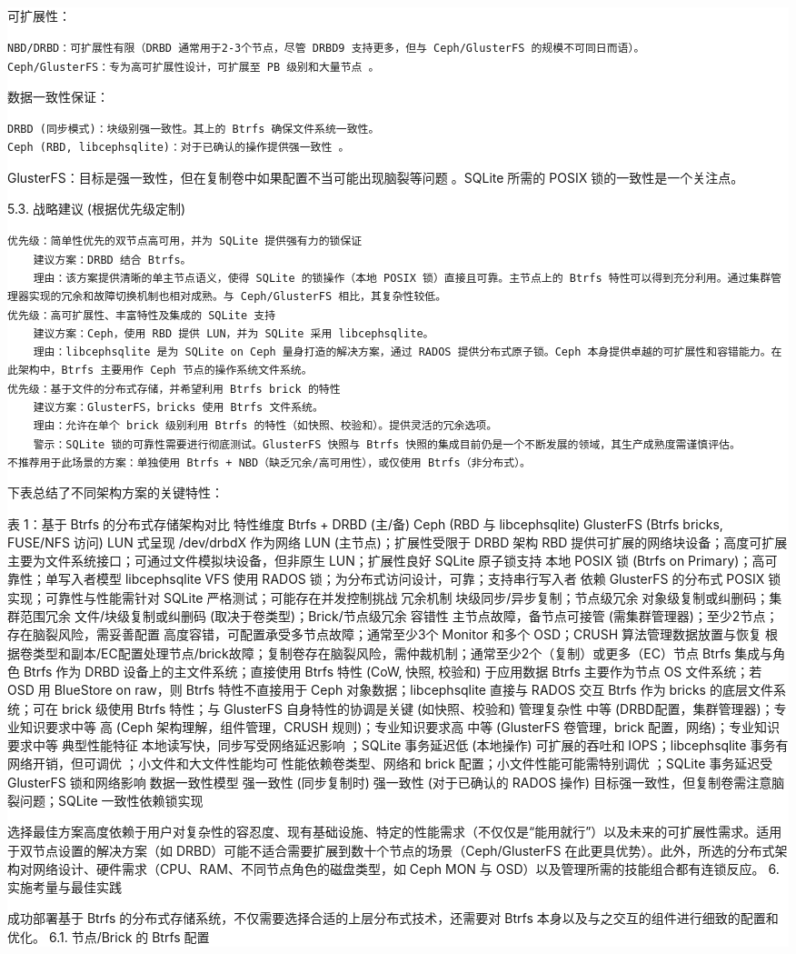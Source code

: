 可扩展性：

    NBD/DRBD：可扩展性有限（DRBD 通常用于2-3个节点，尽管 DRBD9 支持更多，但与 Ceph/GlusterFS 的规模不可同日而语）。
    Ceph/GlusterFS：专为高可扩展性设计，可扩展至 PB 级别和大量节点 。   

数据一致性保证：

    DRBD (同步模式)：块级别强一致性。其上的 Btrfs 确保文件系统一致性。
    Ceph (RBD, libcephsqlite)：对于已确认的操作提供强一致性 。   

GlusterFS：目标是强一致性，但在复制卷中如果配置不当可能出现脑裂等问题 。SQLite 所需的 POSIX 锁的一致性是一个关注点。  

5.3. 战略建议 (根据优先级定制)

    优先级：简单性优先的双节点高可用，并为 SQLite 提供强有力的锁保证
        建议方案：DRBD 结合 Btrfs。
        理由：该方案提供清晰的单主节点语义，使得 SQLite 的锁操作（本地 POSIX 锁）直接且可靠。主节点上的 Btrfs 特性可以得到充分利用。通过集群管理器实现的冗余和故障切换机制也相对成熟。与 Ceph/GlusterFS 相比，其复杂性较低。
    优先级：高可扩展性、丰富特性及集成的 SQLite 支持
        建议方案：Ceph，使用 RBD 提供 LUN，并为 SQLite 采用 libcephsqlite。
        理由：libcephsqlite 是为 SQLite on Ceph 量身打造的解决方案，通过 RADOS 提供分布式原子锁。Ceph 本身提供卓越的可扩展性和容错能力。在此架构中，Btrfs 主要用作 Ceph 节点的操作系统文件系统。
    优先级：基于文件的分布式存储，并希望利用 Btrfs brick 的特性
        建议方案：GlusterFS，bricks 使用 Btrfs 文件系统。
        理由：允许在单个 brick 级别利用 Btrfs 的特性（如快照、校验和）。提供灵活的冗余选项。
        警示：SQLite 锁的可靠性需要进行彻底测试。GlusterFS 快照与 Btrfs 快照的集成目前仍是一个不断发展的领域，其生产成熟度需谨慎评估。
    不推荐用于此场景的方案：单独使用 Btrfs + NBD（缺乏冗余/高可用性），或仅使用 Btrfs（非分布式）。

下表总结了不同架构方案的关键特性：

表 1：基于 Btrfs 的分布式存储架构对比
特性维度	Btrfs + DRBD (主/备)	Ceph (RBD 与 libcephsqlite)	GlusterFS (Btrfs bricks, FUSE/NFS 访问)
LUN 式呈现	/dev/drbdX 作为网络 LUN (主节点)；扩展性受限于 DRBD 架构	RBD 提供可扩展的网络块设备；高度可扩展	主要为文件系统接口；可通过文件模拟块设备，但非原生 LUN；扩展性良好
SQLite 原子锁支持	本地 POSIX 锁 (Btrfs on Primary)；高可靠性；单写入者模型	libcephsqlite VFS 使用 RADOS 锁；为分布式访问设计，可靠；支持串行写入者 	依赖 GlusterFS 的分布式 POSIX 锁实现；可靠性与性能需针对 SQLite 严格测试；可能存在并发控制挑战
冗余机制	块级同步/异步复制；节点级冗余	对象级复制或纠删码；集群范围冗余 	文件/块级复制或纠删码 (取决于卷类型)；Brick/节点级冗余
容错性	主节点故障，备节点可接管 (需集群管理器)；至少2节点；存在脑裂风险，需妥善配置 	高度容错，可配置承受多节点故障；通常至少3个 Monitor 和多个 OSD；CRUSH 算法管理数据放置与恢复 	根据卷类型和副本/EC配置处理节点/brick故障；复制卷存在脑裂风险，需仲裁机制；通常至少2个（复制）或更多（EC）节点
Btrfs 集成与角色	Btrfs 作为 DRBD 设备上的主文件系统；直接使用 Btrfs 特性 (CoW, 快照, 校验和) 于应用数据	Btrfs 主要作为节点 OS 文件系统；若 OSD 用 BlueStore on raw，则 Btrfs 特性不直接用于 Ceph 对象数据；libcephsqlite 直接与 RADOS 交互	Btrfs 作为 bricks 的底层文件系统；可在 brick 级使用 Btrfs 特性；与 GlusterFS 自身特性的协调是关键 (如快照、校验和)
管理复杂性	中等 (DRBD配置，集群管理器)；专业知识要求中等	高 (Ceph 架构理解，组件管理，CRUSH 规则)；专业知识要求高 	中等 (GlusterFS 卷管理，brick 配置，网络)；专业知识要求中等
典型性能特征	本地读写快，同步写受网络延迟影响 ；SQLite 事务延迟低 (本地操作)	可扩展的吞吐和 IOPS；libcephsqlite 事务有网络开销，但可调优 ；小文件和大文件性能均可	性能依赖卷类型、网络和 brick 配置；小文件性能可能需特别调优 ；SQLite 事务延迟受 GlusterFS 锁和网络影响
数据一致性模型	强一致性 (同步复制时)	强一致性 (对于已确认的 RADOS 操作) 	目标强一致性，但复制卷需注意脑裂问题；SQLite 一致性依赖锁实现
 

选择最佳方案高度依赖于用户对复杂性的容忍度、现有基础设施、特定的性能需求（不仅仅是“能用就行”）以及未来的可扩展性需求。适用于双节点设置的解决方案（如 DRBD）可能不适合需要扩展到数十个节点的场景（Ceph/GlusterFS 在此更具优势）。此外，所选的分布式架构对网络设计、硬件需求（CPU、RAM、不同节点角色的磁盘类型，如 Ceph MON 与 OSD）以及管理所需的技能组合都有连锁反应。
6. 实施考量与最佳实践

成功部署基于 Btrfs 的分布式存储系统，不仅需要选择合适的上层分布式技术，还需要对 Btrfs 本身以及与之交互的组件进行细致的配置和优化。
6.1. 节点/Brick 的 Btrfs 配置
